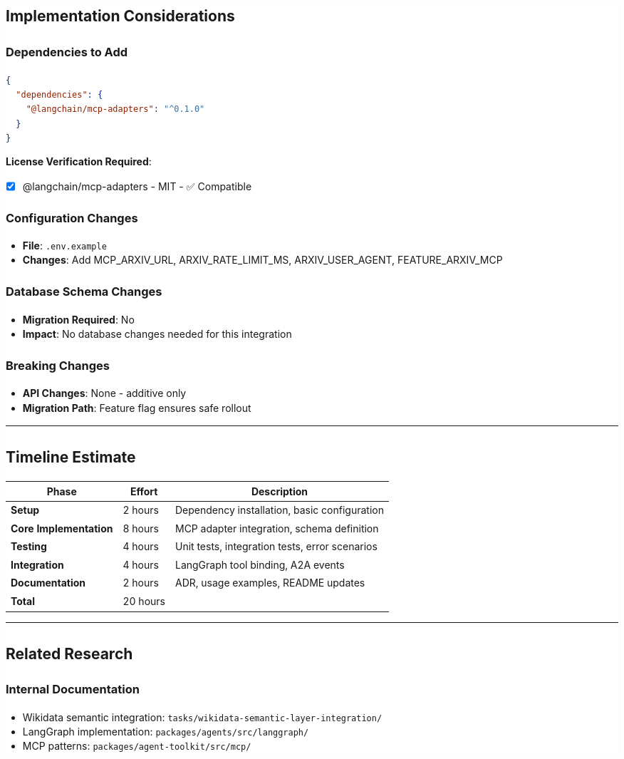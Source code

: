 
## Implementation Considerations

### Dependencies to Add
```json
{
  "dependencies": {
    "@langchain/mcp-adapters": "^0.1.0"
  }
}
```

**License Verification Required**:
- [x] @langchain/mcp-adapters - MIT - ✅ Compatible

### Configuration Changes
- **File**: `.env.example`
- **Changes**: Add MCP_ARXIV_URL, ARXIV_RATE_LIMIT_MS, ARXIV_USER_AGENT, FEATURE_ARXIV_MCP

### Database Schema Changes
- **Migration Required**: No
- **Impact**: No database changes needed for this integration

### Breaking Changes
- **API Changes**: None - additive only
- **Migration Path**: Feature flag ensures safe rollout

---

## Timeline Estimate

| Phase | Effort | Description |
|-------|--------|-------------|
| **Setup** | 2 hours | Dependency installation, basic configuration |
| **Core Implementation** | 8 hours | MCP adapter integration, schema definition |
| **Testing** | 4 hours | Unit tests, integration tests, error scenarios |
| **Integration** | 4 hours | LangGraph tool binding, A2A events |
| **Documentation** | 2 hours | ADR, usage examples, README updates |
| **Total** | 20 hours | |

---

## Related Research

### Internal Documentation
- Wikidata semantic integration: `tasks/wikidata-semantic-layer-integration/`
- LangGraph implementation: `packages/agents/src/langgraph/`
- MCP patterns: `packages/agent-toolkit/src/mcp/`
